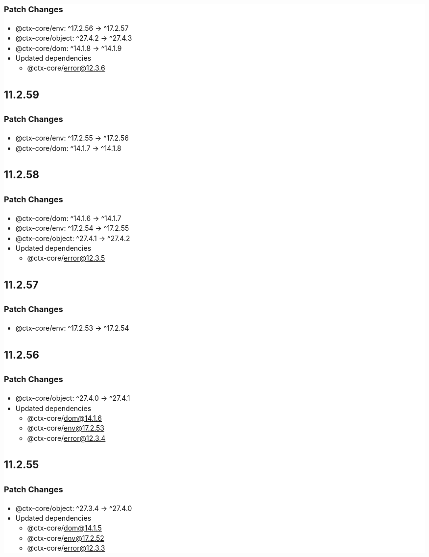 ### Patch Changes

- @ctx-core/env: ^17.2.56 -> ^17.2.57
- @ctx-core/object: ^27.4.2 -> ^27.4.3
- @ctx-core/dom: ^14.1.8 -> ^14.1.9
- Updated dependencies
  - @ctx-core/error@12.3.6

## 11.2.59

### Patch Changes

- @ctx-core/env: ^17.2.55 -> ^17.2.56
- @ctx-core/dom: ^14.1.7 -> ^14.1.8

## 11.2.58

### Patch Changes

- @ctx-core/dom: ^14.1.6 -> ^14.1.7
- @ctx-core/env: ^17.2.54 -> ^17.2.55
- @ctx-core/object: ^27.4.1 -> ^27.4.2
- Updated dependencies
  - @ctx-core/error@12.3.5

## 11.2.57

### Patch Changes

- @ctx-core/env: ^17.2.53 -> ^17.2.54

## 11.2.56

### Patch Changes

- @ctx-core/object: ^27.4.0 -> ^27.4.1
- Updated dependencies
  - @ctx-core/dom@14.1.6
  - @ctx-core/env@17.2.53
  - @ctx-core/error@12.3.4

## 11.2.55

### Patch Changes

- @ctx-core/object: ^27.3.4 -> ^27.4.0
- Updated dependencies
  - @ctx-core/dom@14.1.5
  - @ctx-core/env@17.2.52
  - @ctx-core/error@12.3.3
